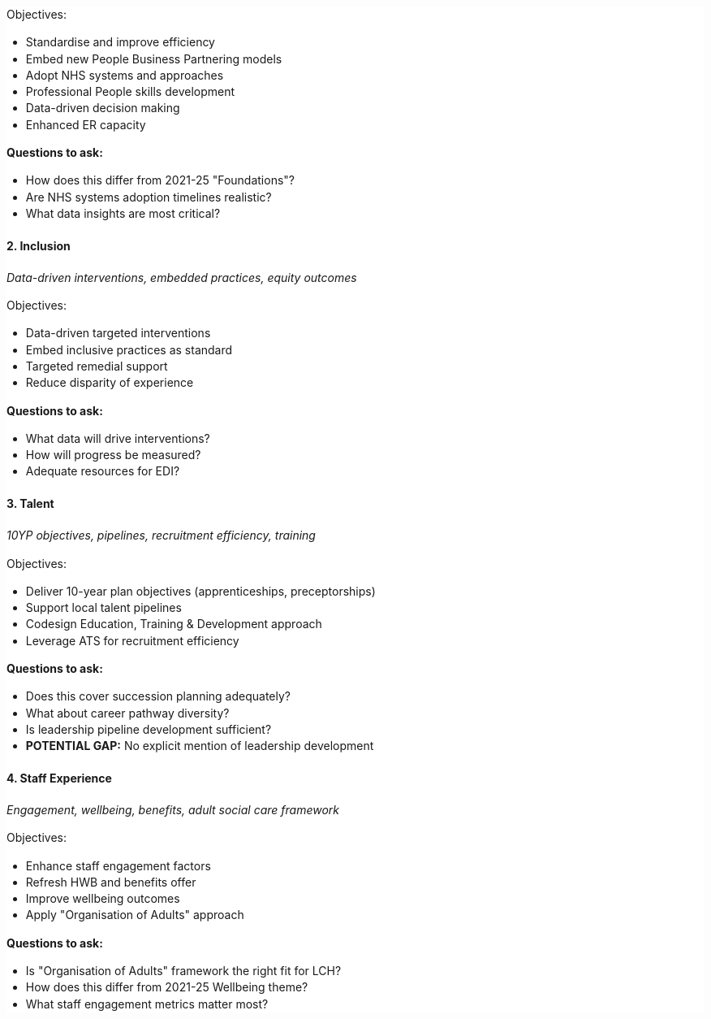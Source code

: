 Objectives:
- Standardise and improve efficiency
- Embed new People Business Partnering models
- Adopt NHS systems and approaches
- Professional People skills development
- Data-driven decision making
- Enhanced ER capacity

**Questions to ask:**
- How does this differ from 2021-25 "Foundations"?
- Are NHS systems adoption timelines realistic?
- What data insights are most critical?

#### 2. **Inclusion**
*Data-driven interventions, embedded practices, equity outcomes*

Objectives:
- Data-driven targeted interventions
- Embed inclusive practices as standard
- Targeted remedial support
- Reduce disparity of experience

**Questions to ask:**
- What data will drive interventions?
- How will progress be measured?
- Adequate resources for EDI?

#### 3. **Talent**
*10YP objectives, pipelines, recruitment efficiency, training*

Objectives:
- Deliver 10-year plan objectives (apprenticeships, preceptorships)
- Support local talent pipelines
- Codesign Education, Training & Development approach
- Leverage ATS for recruitment efficiency

**Questions to ask:**
- Does this cover succession planning adequately?
- What about career pathway diversity?
- Is leadership pipeline development sufficient?
- **POTENTIAL GAP:** No explicit mention of leadership development

#### 4. **Staff Experience**
*Engagement, wellbeing, benefits, adult social care framework*

Objectives:
- Enhance staff engagement factors
- Refresh HWB and benefits offer
- Improve wellbeing outcomes
- Apply "Organisation of Adults" approach

**Questions to ask:**
- Is "Organisation of Adults" framework the right fit for LCH?
- How does this differ from 2021-25 Wellbeing theme?
- What staff engagement metrics matter most?

